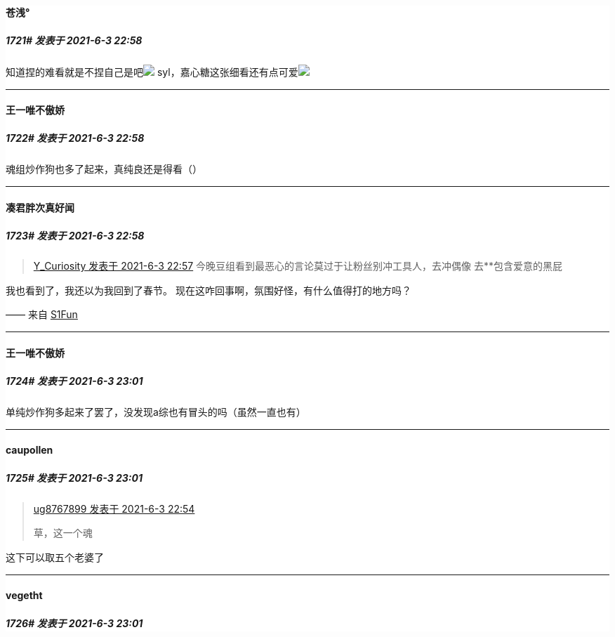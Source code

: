 ####  苍浅°  
##### 1721#       发表于 2021-6-3 22:58


知道捏的难看就是不捏自己是吧<img src="https://static.saraba1st.com/image/smiley/face2017/065.png" referrerpolicy="no-referrer">
syl，嘉心糖这张细看还有点可爱<img src="https://static.saraba1st.com/image/smiley/face2017/067.png" referrerpolicy="no-referrer">


-----

####  王一唯不傲娇  
##### 1722#       发表于 2021-6-3 22:58


魂组炒作狗也多了起来，真纯良还是得看（）


-----

####  凑君胖次真好闻  
##### 1723#       发表于 2021-6-3 22:58


<blockquote><a href="httphttps://bbs.saraba1st.com/2b/forum.php?mod=redirect&amp;goto=findpost&amp;pid=51466937&amp;ptid=2007615" target="_blank">Y_Curiosity 发表于 2021-6-3 22:57</a>
今晚豆组看到最恶心的言论莫过于让粉丝别冲工具人，去冲偶像
去**包含爱意的黑屁</blockquote>
我也看到了，我还以为我回到了春节。
现在这咋回事啊，氛围好怪，有什么值得打的地方吗？

—— 来自 [S1Fun](https://s1fun.koalcat.com)


-----

####  王一唯不傲娇  
##### 1724#       发表于 2021-6-3 23:01


单纯炒作狗多起来了罢了，没发现a综也有冒头的吗（虽然一直也有）


-----

####  caupollen  
##### 1725#       发表于 2021-6-3 23:01


<blockquote><a href="httphttps://bbs.saraba1st.com/2b/forum.php?mod=redirect&amp;goto=findpost&amp;pid=51466906&amp;ptid=2007615" target="_blank">ug8767899 发表于 2021-6-3 22:54</a>

草，这一个魂</blockquote>
这下可以取五个老婆了


-----

####  vegetht  
##### 1726#       发表于 2021-6-3 23:01
